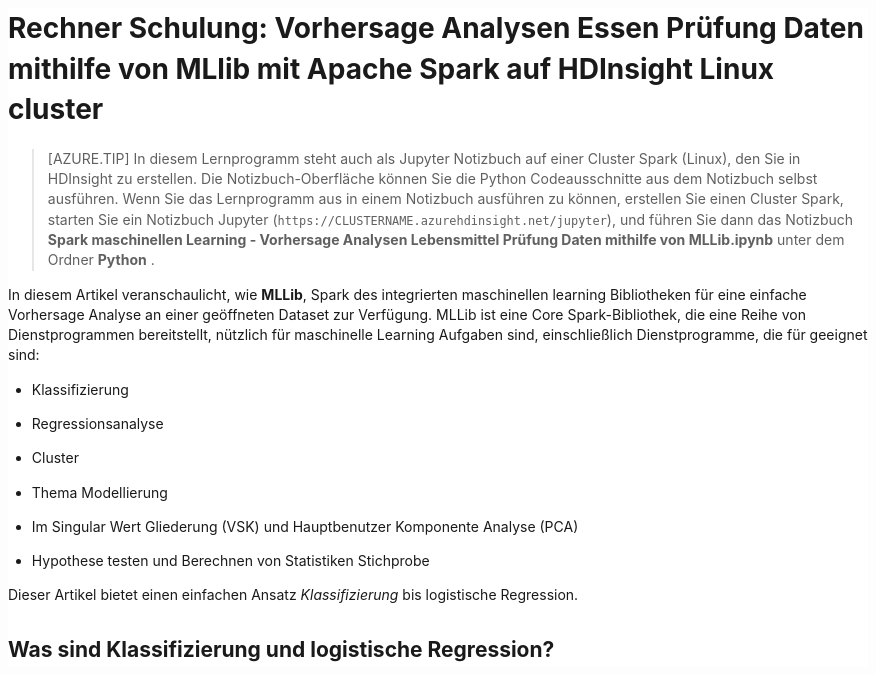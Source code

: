 <properties 
    pageTitle="Verwenden Sie Apache Spark maschinellen Learning Applikationen auf HDInsight erstellen | Microsoft Azure" 
    description="Eine schrittweise Anleitung zum Verwenden von Notizbüchern mit Apache Spark maschinellen Learning Applications erstellen" 
    services="hdinsight" 
    documentationCenter="" 
    authors="nitinme" 
    manager="jhubbard" 
    editor="cgronlun"
    tags="azure-portal"/>

<tags 
    ms.service="hdinsight" 
    ms.workload="big-data" 
    ms.tgt_pltfrm="na" 
    ms.devlang="na" 
    ms.topic="article" 
    ms.date="10/05/2016" 
    ms.author="nitinme"/>


# <a name="machine-learning-predictive-analysis-on-food-inspection-data-using-mllib-with-apache-spark-cluster-on-hdinsight-linux"></a>Rechner Schulung: Vorhersage Analysen Essen Prüfung Daten mithilfe von MLlib mit Apache Spark auf HDInsight Linux cluster

> [AZURE.TIP] In diesem Lernprogramm steht auch als Jupyter Notizbuch auf einer Cluster Spark (Linux), den Sie in HDInsight zu erstellen. Die Notizbuch-Oberfläche können Sie die Python Codeausschnitte aus dem Notizbuch selbst ausführen. Wenn Sie das Lernprogramm aus in einem Notizbuch ausführen zu können, erstellen Sie einen Cluster Spark, starten Sie ein Notizbuch Jupyter (`https://CLUSTERNAME.azurehdinsight.net/jupyter`), und führen Sie dann das Notizbuch **Spark maschinellen Learning - Vorhersage Analysen Lebensmittel Prüfung Daten mithilfe von MLLib.ipynb** unter dem Ordner **Python** .


In diesem Artikel veranschaulicht, wie **MLLib**, Spark des integrierten maschinellen learning Bibliotheken für eine einfache Vorhersage Analyse an einer geöffneten Dataset zur Verfügung. MLLib ist eine Core Spark-Bibliothek, die eine Reihe von Dienstprogrammen bereitstellt, nützlich für maschinelle Learning Aufgaben sind, einschließlich Dienstprogramme, die für geeignet sind:

* Klassifizierung

* Regressionsanalyse

* Cluster

* Thema Modellierung

* Im Singular Wert Gliederung (VSK) und Hauptbenutzer Komponente Analyse (PCA)

* Hypothese testen und Berechnen von Statistiken Stichprobe

Dieser Artikel bietet einen einfachen Ansatz *Klassifizierung* bis logistische Regression.

## <a name="what-are-classification-and-logistic-regression"></a>Was sind Klassifizierung und logistische Regression?
